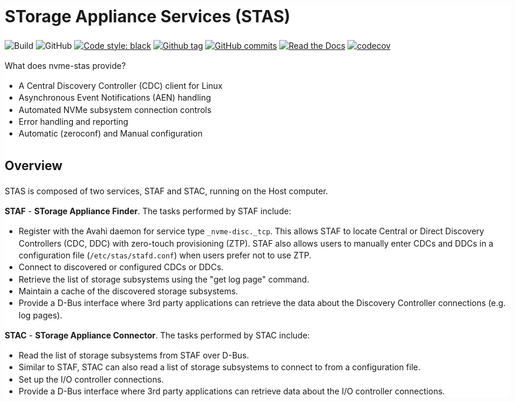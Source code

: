 # STorage Appliance Services (STAS)

![Build](https://github.com/linux-nvme/nvme-stas/actions/workflows/meson-test.yml/badge.svg)
![GitHub](https://img.shields.io/github/license/linux-nvme/nvme-stas)
[![Code style: black](https://img.shields.io/badge/code%20style-black-000000.svg)](https://github.com/psf/black)
[![Github tag](https://badgen.net/github/tag/linux-nvme/nvme-stas)](https://github.com/linux-nvme/nvme-stas/tags/)
[![GitHub commits](https://img.shields.io/github/commits-since/linux-nvme/nvme-stas/latest.svg)](https://GitHub.com/linux-nvme/nvme-stas/commit/)
[![Read the Docs](https://img.shields.io/readthedocs/nvme-stas)](https://nvme-stas.readthedocs.io/en/latest/)
[![codecov](https://codecov.io/gh/linux-nvme/nvme-stas/branch/main/graph/badge.svg)](https://codecov.io/gh/linux-nvme/nvme-stas)

What does nvme-stas provide?

- A Central Discovery Controller (CDC) client for Linux
- Asynchronous Event Notifications (AEN) handling
- Automated NVMe subsystem connection controls
- Error handling and reporting
- Automatic (zeroconf) and Manual configuration

## Overview

STAS is composed of two services, STAF and STAC, running on the Host computer.

**STAF** - **STorage Appliance Finder**. The tasks performed by STAF include:

- Register with the Avahi daemon for service type `_nvme-disc._tcp`. This allows STAF to locate Central or Direct Discovery Controllers (CDC, DDC) with zero-touch provisioning (ZTP). STAF also allows users to manually enter CDCs and DDCs in a configuration file (`/etc/stas/stafd.conf`) when users prefer not to use ZTP.
- Connect to discovered or configured CDCs or DDCs.
- Retrieve the list of storage subsystems using the "get log page" command.
- Maintain a cache of the discovered storage subsystems.
- Provide a D-Bus interface where 3rd party applications can retrieve the data about the Discovery Controller connections (e.g. log pages).

**STAC** - **STorage Appliance Connector**. The tasks performed by STAC include:

- Read the list of storage subsystems from STAF over D-Bus.
- Similar to STAF, STAC can also read a list of storage subsystems to connect to from a configuration file.
- Set up the I/O controller connections.
- Provide a D-Bus interface where 3rd party applications can retrieve data about the I/O controller connections.
